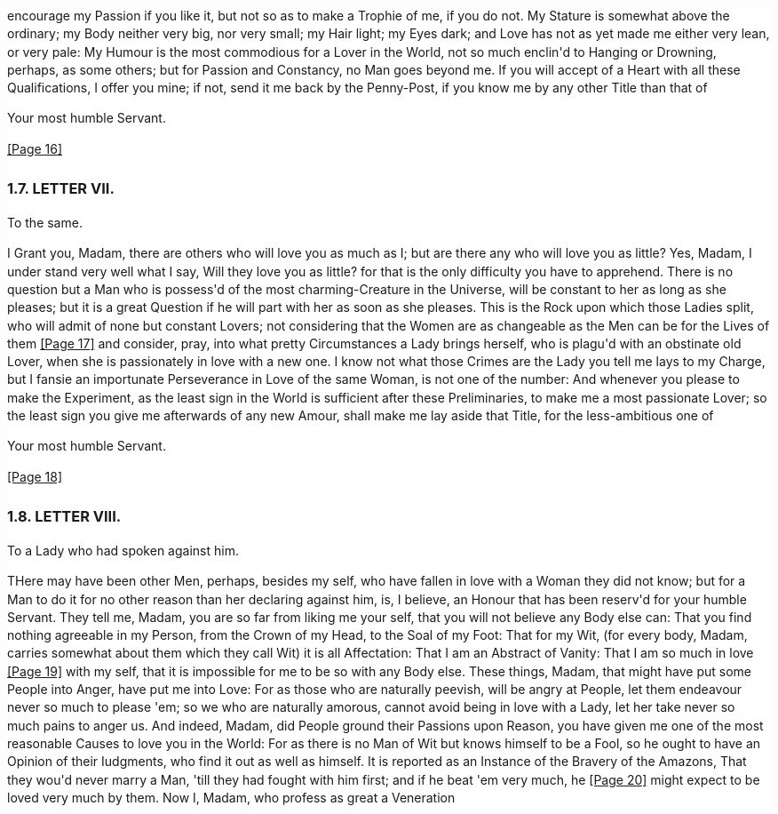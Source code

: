 encourage my Passion if you like it, but not so as to make a Trophie of me, if
you do not. My Stature is somewhat above the ordinary; my Body neither very
big, nor very small; my Hair light; my Eyes dark; and Love has not as yet made
me either very lean, or very pale: My Humour is the most commodious for a
Lover in the World, not so much enclin'd to Hanging or Drowning, perhaps, as
some others; but for Passion and Constancy, no Man goes beyond me. If you will
accept of a Heart with all these Qualifications, I offer you mine; if not,
send it me back by the Penny-Post, if you know me by any other Title than that
of

Your most humble Servant.

[[Page 16]](http://eebo.chadwyck.com/downloadtiff?vid=51854&page=17)

### 1.7. LETTER VII.  
To the same.

I Grant you, Madam, there are others who will love you as much as I; but are
there any who will love you as little? Yes, Madam, I under stand very well
what I say, Will they love you as little? for that is the only difficulty you
have to apprehend. There is no question but a Man who is possess'd of the most
charming-Creature in the Universe, will be con­stant to her as long as she
pleases; but it is a great Question if he will part with her as soon as she
pleases. This is the Rock upon which those Ladies split, who will admit of
none but constant Lovers; not considering that the Women are as changeable as
the Men can be for the Lives of them [[Page
17]](http://eebo.chadwyck.com/downloadtiff?vid=51854&page=17) and consider,
pray, into what pretty Circumstances a Lady brings herself, who is plagu'd
with an obstinate old Lover, when she is passionately in love with a new one.
I know not what those Crimes are the Lady you tell me lays to my Charge, but I
fansie an importunate Perseverance in Love of the same Woman, is not one of
the number: And whenever you please to make the Experiment, as the least sign
in the World is sufficient after these Preliminaries, to make me a most
passionate Lover; so the least sign you give me afterwards of any new Amour,
shall make me lay a­side that Title, for the less-ambitious one of

Your most humble Servant.

[[Page 18]](http://eebo.chadwyck.com/downloadtiff?vid=51854&page=18)

### 1.8. LETTER VIII.  
To a Lady who had spoken against him.

THere may have been other Men, perhaps, besides my self, who have fallen in
love with a Woman they did not know; but for a Man to do it for no other
reason than her decla­ring against him, is, I believe, an Honour that has been
reserv'd for your humble Servant. They tell me, Madam, you are so far from
liking me your self, that you will not believe any Body else can: That you
find nothing agreeable in my Person, from the Crown of my Head, to the Soal of
my Foot: That for my Wit, (for every body, Madam, carries somewhat about them
which they call Wit) it is all Affecta­tion: That I am an Abstract of Vanity:
That I am so much in love [[Page
19]](http://eebo.chadwyck.com/downloadtiff?vid=51854&page=18) with my self,
that it is impossible for me to be so with any Body else. These things, Madam,
that might have put some People into Anger, have put me into Love: For as
those who are naturally peevish, will be angry at People, let them endeavour
never so much to please 'em; so we who are naturally amorous, cannot avoid
being in love with a Lady, let her take never so much pains to anger us. And
indeed, Madam, did People ground their Passions upon Reason, you have given me
one of the most reasonable Causes to love you in the World: For as there is no
Man of Wit but knows himself to be a Fool, so he ought to have an Opinion of
their Iudgments, who find it out as well as himself. It is reported as an
Instance of the Bravery of the Amazons, That they wou'd never marry a Man,
'till they had fought with him first; and if he beat 'em very much, he [[Page
20]](http://eebo.chadwyck.com/downloadtiff?vid=51854&page=19) might expect to
be loved very much by them. Now I, Madam, who profess as great a Veneration